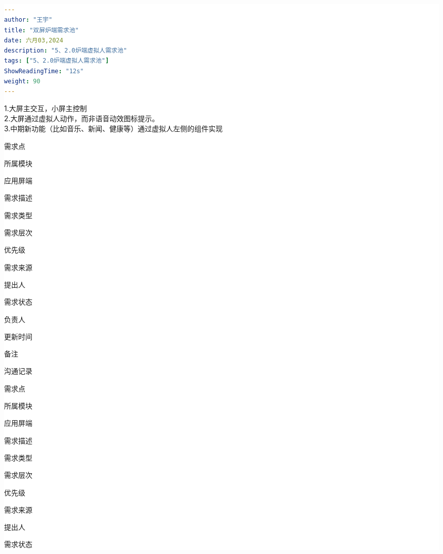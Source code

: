 ```yaml
---
author: "王宇"
title: "双屏炉端需求池"
date: 六月03,2024
description: "5、2.0炉端虚拟人需求池"
tags: ["5、2.0炉端虚拟人需求池"]
ShowReadingTime: "12s"
weight: 90
---
```

1.大屏主交互，小屏主控制  
2.大屏通过虚拟人动作，而非语音动效图标提示。  
3.中期新功能（比如音乐、新闻、健康等）通过虚拟人左侧的组件实现

需求点

所属模块

应用屏端

需求描述

需求类型

需求层次

优先级

需求来源

提出人

需求状态

负责人

更新时间

备注

沟通记录

需求点

所属模块

应用屏端

需求描述

需求类型

需求层次

优先级

需求来源

提出人

需求状态
